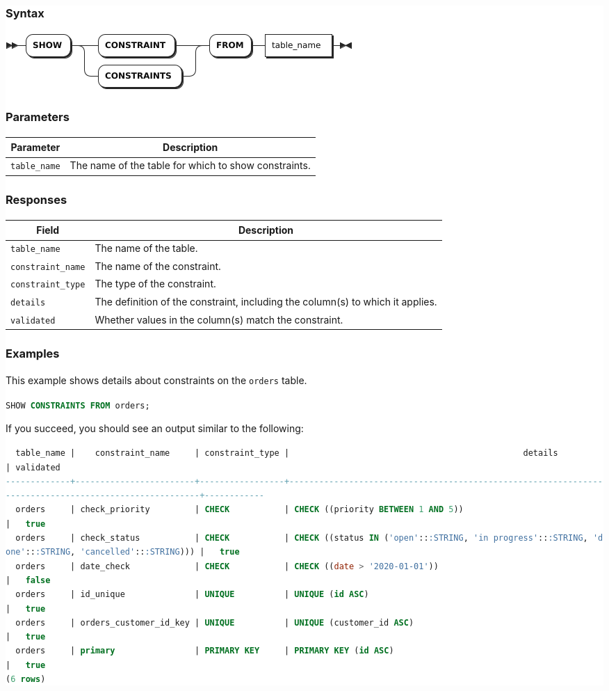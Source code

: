 ### Syntax

![](../../../../static/sql-reference/O4vPbYwlnoqGeAxN1m3cp6uon9f.png)

### Parameters

| Parameter | Description |
| --- | --- |
| `table_name` | The name of the table for which to show constraints.|

### Responses

| Field | Description |
| --- | --- |
| `table_name` | The name of the table. |
| `constraint_name` | The name of the constraint.|
| `constraint_type` | The type of the constraint. |
| `details` | The definition of the constraint, including the column(s) to which it applies. |
| `validated` | Whether values in the column(s) match the constraint. |

### Examples

This example shows details about constraints on the `orders` table.

```sql
SHOW CONSTRAINTS FROM orders;
```

If you succeed, you should see an output similar to the following:

```sql
  table_name |    constraint_name     | constraint_type |                                               details                                                | validated
-------------+------------------------+-----------------+------------------------------------------------------------------------------------------------------+------------
  orders     | check_priority         | CHECK           | CHECK ((priority BETWEEN 1 AND 5))                                                                   |   true
  orders     | check_status           | CHECK           | CHECK ((status IN ('open':::STRING, 'in progress':::STRING, 'done':::STRING, 'cancelled':::STRING))) |   true
  orders     | date_check             | CHECK           | CHECK ((date > '2020-01-01'))                                                                        |   false
  orders     | id_unique              | UNIQUE          | UNIQUE (id ASC)                                                                                      |   true
  orders     | orders_customer_id_key | UNIQUE          | UNIQUE (customer_id ASC)                                                                             |   true
  orders     | primary                | PRIMARY KEY     | PRIMARY KEY (id ASC)                                                                                 |   true
(6 rows)
```

